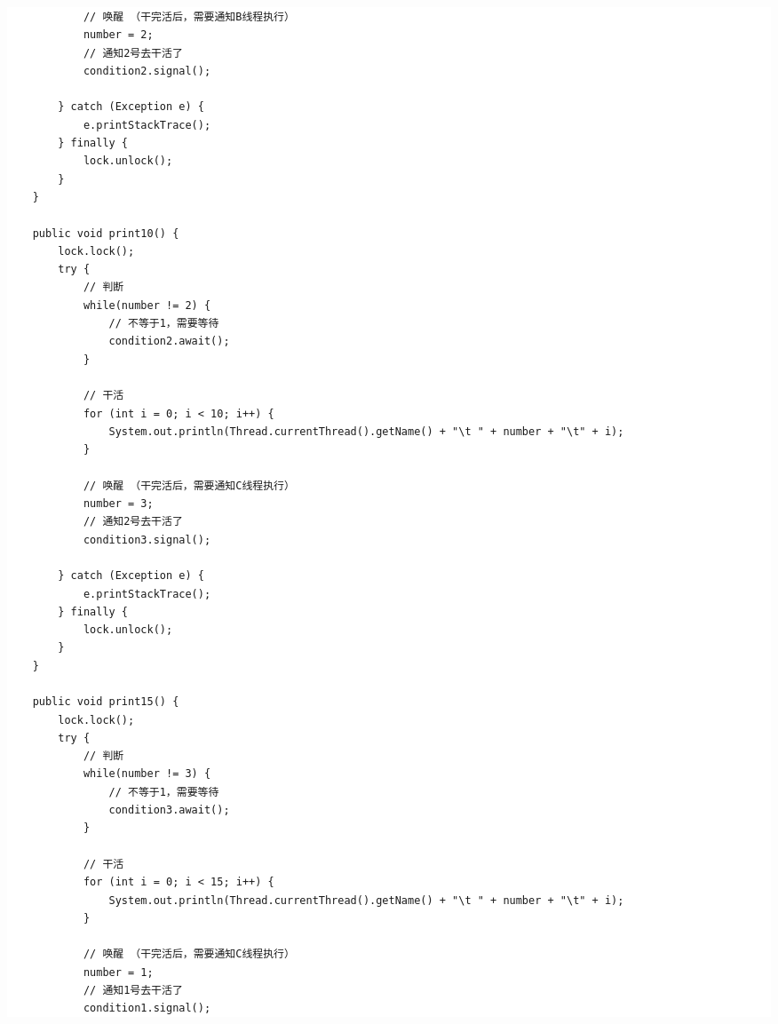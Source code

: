                 // 唤醒 （干完活后，需要通知B线程执行）
                number = 2;
                // 通知2号去干活了
                condition2.signal();

            } catch (Exception e) {
                e.printStackTrace();
            } finally {
                lock.unlock();
            }
        }

        public void print10() {
            lock.lock();
            try {
                // 判断
                while(number != 2) {
                    // 不等于1，需要等待
                    condition2.await();
                }

                // 干活
                for (int i = 0; i < 10; i++) {
                    System.out.println(Thread.currentThread().getName() + "\t " + number + "\t" + i);
                }

                // 唤醒 （干完活后，需要通知C线程执行）
                number = 3;
                // 通知2号去干活了
                condition3.signal();

            } catch (Exception e) {
                e.printStackTrace();
            } finally {
                lock.unlock();
            }
        }

        public void print15() {
            lock.lock();
            try {
                // 判断
                while(number != 3) {
                    // 不等于1，需要等待
                    condition3.await();
                }

                // 干活
                for (int i = 0; i < 15; i++) {
                    System.out.println(Thread.currentThread().getName() + "\t " + number + "\t" + i);
                }

                // 唤醒 （干完活后，需要通知C线程执行）
                number = 1;
                // 通知1号去干活了
                condition1.signal();
